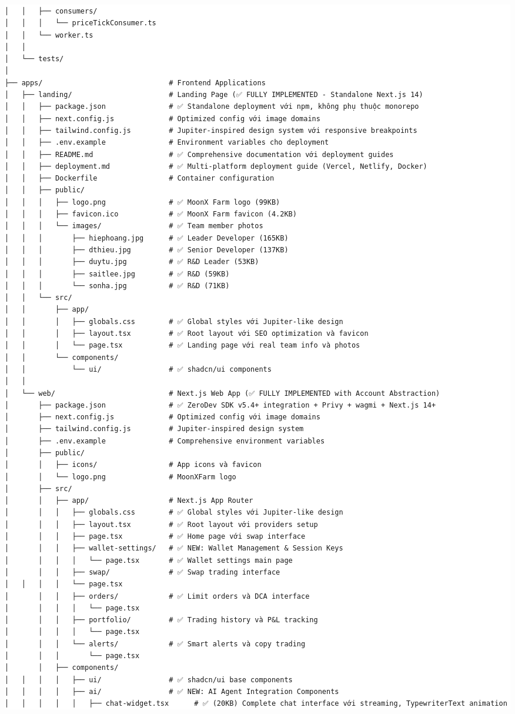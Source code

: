 ```
│   │   ├── consumers/
│   │   │   └── priceTickConsumer.ts
│   │   └── worker.ts
│   │
│   └── tests/
│
├── apps/                              # Frontend Applications
│   ├── landing/                       # Landing Page (✅ FULLY IMPLEMENTED - Standalone Next.js 14)
│   │   ├── package.json               # ✅ Standalone deployment với npm, không phụ thuộc monorepo
│   │   ├── next.config.js             # Optimized config với image domains
│   │   ├── tailwind.config.js         # Jupiter-inspired design system với responsive breakpoints
│   │   ├── .env.example               # Environment variables cho deployment
│   │   ├── README.md                  # ✅ Comprehensive documentation với deployment guides
│   │   ├── deployment.md              # ✅ Multi-platform deployment guide (Vercel, Netlify, Docker)
│   │   ├── Dockerfile                 # Container configuration
│   │   ├── public/
│   │   │   ├── logo.png               # ✅ MoonX Farm logo (99KB)
│   │   │   ├── favicon.ico            # ✅ MoonX Farm favicon (4.2KB)
│   │   │   └── images/                # ✅ Team member photos
│   │   │       ├── hiephoang.jpg      # ✅ Leader Developer (165KB)
│   │   │       ├── dthieu.jpg         # ✅ Senior Developer (137KB)
│   │   │       ├── duytu.jpg          # ✅ R&D Leader (53KB)
│   │   │       ├── saitlee.jpg        # ✅ R&D (59KB)
│   │   │       └── sonha.jpg          # ✅ R&D (71KB)
│   │   └── src/
│   │       ├── app/
│   │       │   ├── globals.css        # ✅ Global styles với Jupiter-like design
│   │       │   ├── layout.tsx         # ✅ Root layout với SEO optimization và favicon
│   │       │   └── page.tsx           # ✅ Landing page với real team info và photos
│   │       └── components/
│   │           └── ui/                # ✅ shadcn/ui components
│   │
│   └── web/                           # Next.js Web App (✅ FULLY IMPLEMENTED with Account Abstraction)
│       ├── package.json               # ✅ ZeroDev SDK v5.4+ integration + Privy + wagmi + Next.js 14+
│       ├── next.config.js             # Optimized config với image domains
│       ├── tailwind.config.js         # Jupiter-inspired design system
│       ├── .env.example               # Comprehensive environment variables
│       ├── public/
│       │   ├── icons/                 # App icons và favicon
│       │   └── logo.png               # MoonXFarm logo
│       ├── src/
│       │   ├── app/                   # Next.js App Router
│       │   │   ├── globals.css        # ✅ Global styles với Jupiter-like design
│       │   │   ├── layout.tsx         # ✅ Root layout với providers setup
│       │   │   ├── page.tsx           # ✅ Home page với swap interface
│       │   │   ├── wallet-settings/   # ✅ NEW: Wallet Management & Session Keys
│       │   │   │   └── page.tsx       # ✅ Wallet settings main page
│       │   │   ├── swap/              # ✅ Swap trading interface
│   │   │   │   └── page.tsx
│       │   │   ├── orders/            # ✅ Limit orders và DCA interface
│       │   │   │   └── page.tsx
│       │   │   ├── portfolio/         # ✅ Trading history và P&L tracking
│       │   │   │   └── page.tsx
│       │   │   └── alerts/            # ✅ Smart alerts và copy trading
│       │   │       └── page.tsx
│       │   ├── components/
│   │   │   │   ├── ui/                # ✅ shadcn/ui base components
│   │   │   │   ├── ai/                # ✅ NEW: AI Agent Integration Components
│   │   │   │   │   ├── chat-widget.tsx      # ✅ (20KB) Complete chat interface với streaming, TypewriterText animation
```
